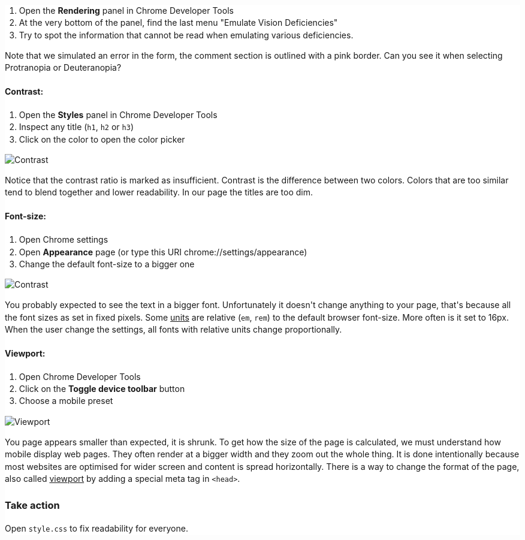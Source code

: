 1. Open the **Rendering** panel in Chrome Developer Tools
2. At the very bottom of the panel, find the last menu "Emulate Vision Deficiencies"
3. Try to spot the information that cannot be read when emulating various deficiencies.

Note that we simulated an error in the form, the comment section is outlined with a pink border. Can you see it when selecting Protranopia or Deuteranopia?


#### Contrast:

1. Open the **Styles** panel in Chrome Developer Tools
2. Inspect any title (`h1`, `h2` or `h3`)
3. Click on the color to open the color picker

![Contrast](https://raw.githubusercontent.com/lewagon/fullstack-images/master/frontend/accessibility/contrast.png)

Notice that the contrast ratio is marked as insufficient. Contrast is the difference between two colors. Colors that are too similar tend to blend together and lower readability. In our page the titles are too dim.


#### Font-size:

1. Open Chrome settings
2. Open **Appearance** page (or type this URI chrome://settings/appearance)
3. Change the default font-size to a bigger one

![Contrast](https://raw.githubusercontent.com/lewagon/fullstack-images/master/frontend/accessibility/font-size.png)

You probably expected to see the text in a bigger font. Unfortunately it doesn't change anything to your page, that's because all the font sizes as set in fixed pixels. Some [units](https://developer.mozilla.org/en-US/docs/Web/CSS/font-size) are relative (`em`, `rem`) to the default browser font-size. More often is it set to 16px. When the user change the settings, all fonts with relative units change proportionally.


#### Viewport:

1. Open Chrome Developer Tools
2. Click on the **Toggle device toolbar** button
3. Choose a mobile preset

![Viewport](https://raw.githubusercontent.com/lewagon/fullstack-images/master/frontend/accessibility/viewport.png)

You page appears smaller than expected, it is shrunk. To get how the size of the page is calculated, we must understand how mobile display web pages. They often render at a bigger width and they zoom out the whole thing. It is done intentionally because most websites are optimised for wider screen and content is spread horizontally. There is a way to change the format of the page, also called [viewport](https://developer.mozilla.org/en-US/docs/Mozilla/Mobile/Viewport_meta_tag) by adding a special meta tag in `<head>`.



### Take action

Open `style.css` to fix readability for everyone.
